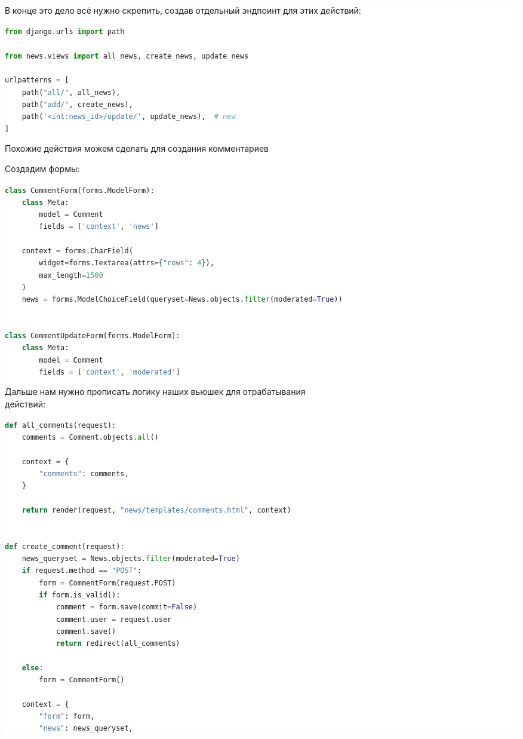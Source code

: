 В конце это дело всё нужно скрепить, создав отдельный эндпоинт для этих действий:

```python
from django.urls import path

from news.views import all_news, create_news, update_news

urlpatterns = [
    path("all/", all_news),
    path("add/", create_news),
    path('<int:news_id>/update/', update_news),  # new
]
```

Похожие действия можем сделать для создания комментариев

Создадим формы:

```python
class CommentForm(forms.ModelForm):
    class Meta:
        model = Comment
        fields = ['context', 'news']

    context = forms.CharField(
        widget=forms.Textarea(attrs={"rows": 4}),
        max_length=1500
    )
    news = forms.ModelChoiceField(queryset=News.objects.filter(moderated=True))


class CommentUpdateForm(forms.ModelForm):
    class Meta:
        model = Comment
        fields = ['context', 'moderated']
```

Дальше нам нужно прописать логику наших вьюшек для отрабатывания       
действий:

```python
def all_comments(request):
    comments = Comment.objects.all()

    context = {
        "comments": comments,
    }

    return render(request, "news/templates/comments.html", context)


def create_comment(request):
    news_queryset = News.objects.filter(moderated=True)
    if request.method == "POST":
        form = CommentForm(request.POST)
        if form.is_valid():
            comment = form.save(commit=False)
            comment.user = request.user
            comment.save()
            return redirect(all_comments)

    else:
        form = CommentForm()

    context = {
        "form": form,
        "news": news_queryset,
```